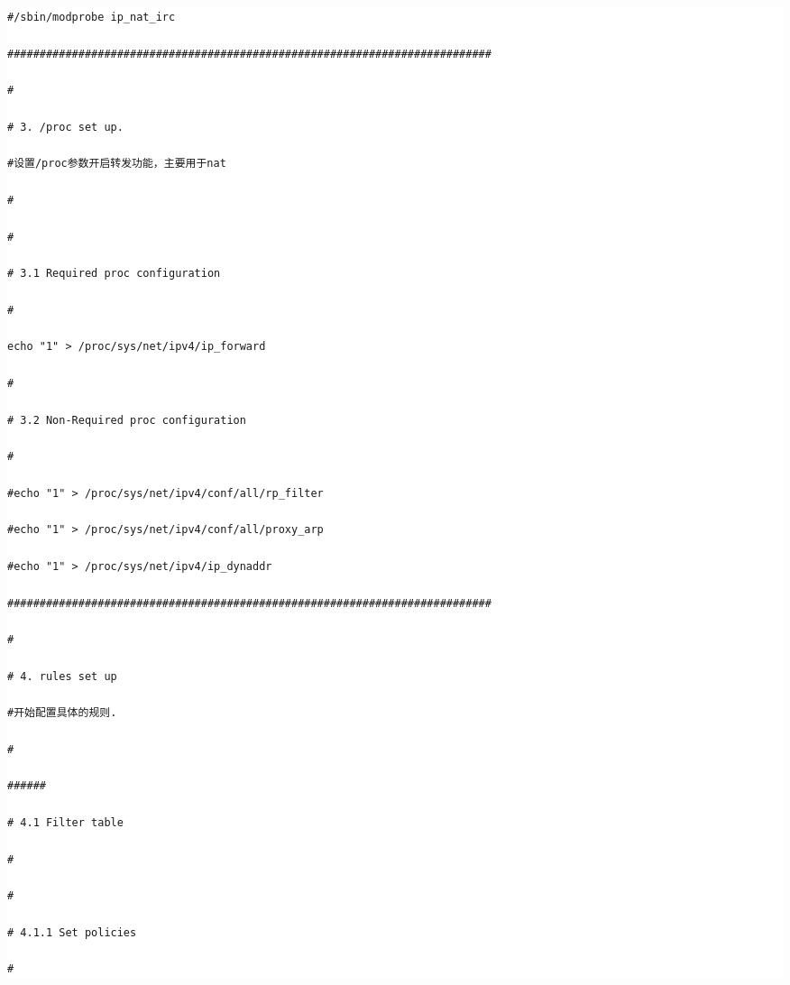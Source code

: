     #/sbin/modprobe ip_nat_irc

    ###########################################################################

    #

    # 3. /proc set up.

    #设置/proc参数开启转发功能，主要用于nat

    #

    #

    # 3.1 Required proc configuration

    #

    echo "1" > /proc/sys/net/ipv4/ip_forward

    #

    # 3.2 Non-Required proc configuration

    #

    #echo "1" > /proc/sys/net/ipv4/conf/all/rp_filter

    #echo "1" > /proc/sys/net/ipv4/conf/all/proxy_arp

    #echo "1" > /proc/sys/net/ipv4/ip_dynaddr

    ###########################################################################

    #

    # 4. rules set up

    #开始配置具体的规则.

    #

    ######

    # 4.1 Filter table

    #

    #

    # 4.1.1 Set policies

    #
